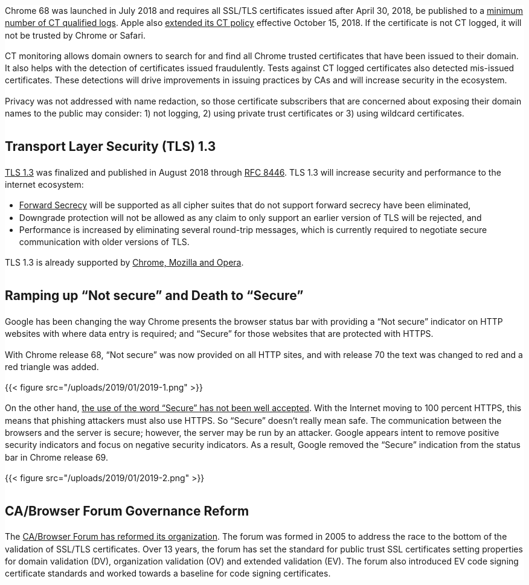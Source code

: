 Chrome 68 was launched in July 2018 and requires all SSL/TLS certificates issued after April 30, 2018, be published to a [minimum number of CT qualified logs][6]. Apple also [extended its CT policy][7] effective October 15, 2018. If the certificate is not CT logged, it will not be trusted by Chrome or Safari.

CT monitoring allows domain owners to search for and find all Chrome trusted certificates that have been issued to their domain. It also helps with the detection of certificates issued fraudulently. Tests against CT logged certificates also detected mis-issued certificates. These detections will drive improvements in issuing practices by CAs and will increase security in the ecosystem.

Privacy was not addressed with name redaction, so those certificate subscribers that are concerned about exposing their domain names to the public may consider: 1) not logging, 2) using private trust certificates or 3) using wildcard certificates.

## Transport Layer Security (TLS) 1.3

[TLS 1.3][8] was finalized and published in August 2018 through [RFC 8446][9]. TLS 1.3 will increase security and performance to the internet ecosystem:

  * [Forward Secrecy][10] will be supported as all cipher suites that do not support forward secrecy have been eliminated,
  * Downgrade protection will not be allowed as any claim to only support an earlier version of TLS will be rejected, and
  * Performance is increased by eliminating several round-trip messages, which is currently required to negotiate secure communication with older versions of TLS.

TLS 1.3 is already supported by [Chrome, Mozilla and Opera][11].

## Ramping up “Not secure” and Death to “Secure”

Google has been changing the way Chrome presents the browser status bar with providing a “Not secure” indicator on HTTP websites with where data entry is required; and “Secure” for those websites that are protected with HTTPS.

With Chrome release 68, “Not secure” was now provided on all HTTP sites, and with release 70 the text was changed to red and a red triangle was added.

{{< figure src="/uploads/2019/01/2019-1.png" >}} 

On the other hand, [the use of the word “Secure” has not been well accepted][12]. With the Internet moving to 100 percent HTTPS, this means that phishing attackers must also use HTTPS. So “Secure” doesn’t really mean safe. The communication between the browsers and the server is secure; however, the server may be run by an attacker. Google appears intent to remove positive security indicators and focus on negative security indicators. As a result, Google removed the “Secure” indication from the status bar in Chrome release 69.

{{< figure src="/uploads/2019/01/2019-2.png" >}} 

## CA/Browser Forum Governance Reform

The [CA/Browser Forum has reformed its organization][13]. The forum was formed in 2005 to address the race to the bottom of the validation of SSL/TLS certificates. Over 13 years, the forum has set the standard for public trust SSL certificates setting properties for domain validation (DV), organization validation (OV) and extended validation (EV). The forum also introduced EV code signing certificate standards and worked towards a baseline for code signing certificates.


 [1]: https://eprint.iacr.org/2018/1173.pdf
 [2]: https://www.bleepingcomputer.com/news/security/sennheiser-headset-software-could-allow-man-in-the-middle-ssl-attacks/
 [3]: https://flipboard.com/@brucemorton/superfish-man-in-the-middle-attack-uu6ar18gy
 [4]: https://www.theregister.co.uk/2018/03/01/trustico_digicert_symantec_spat/
 [5]: https://cabforum.org/2017/03/17/ballot-193-825-day-certificate-lifetimes/
 [6]: https://groups.google.com/a/chromium.org/forum/#!topic/ct-policy/Qqr59r6yn1A
 [7]: https://support.apple.com/en-us/HT205280
 [8]: https://casecurity.org/2018/04/10/tls-1-3-includes-improvements-to-security-and-performance/
 [9]: https://tools.ietf.org/html/rfc8446
 [10]: https://casecurity.org/2014/04/11/perfect-forward-secrecy/
 [11]: https://caniuse.com/#feat=tls1-3
 [12]: https://www.thesslstore.com/blog/google-will-remove-the-secure-indicator-in-september/
 [13]: https://casecurity.org/2018/05/18/ca-browser-forum-governance-reform/
 [14]: /uploads/2018/06/London-Protocol-v1.6-5-28-2018.pdf
 [15]: https://stripe.ian.sh/
 [16]: https://groups.google.com/forum/#!msg/mozilla.dev.security.policy/fyJ3EK2YOP8/yvjS5leYCAAJ
 [17]: https://support.apple.com/en-ca/HT208860
 [18]: https://cloudblogs.microsoft.com/microsoftsecure/2018/10/04/microsoft-partners-with-digicert-to-begin-deprecating-symantec-tls-certificates/
 [19]: https://blog.mozilla.org/security/2018/03/12/distrust-symantec-tls-certificates/
 [20]: https://blogs.oracle.com/java-platform-group/jdk-distrusting-symantec-tls-certificates
 [21]: https://cabforum.org/2018/02/05/ballot-218-remove-validation-methods-1-5/
 [22]: https://www.entrustdatacard.com/blog/2018/november/deprecating-tls
 [23]: https://krebsonsecurity.com/2018/11/half-of-all-phishing-sites-now-have-the-padlock/
 [24]: https://casecurity.org/2018/12/06/ca-security-council-casc-2019-predictions-the-good-the-bad-and-the-ugly/
 [25]: https://tools.ietf.org/html/draft-ietf-quic-http